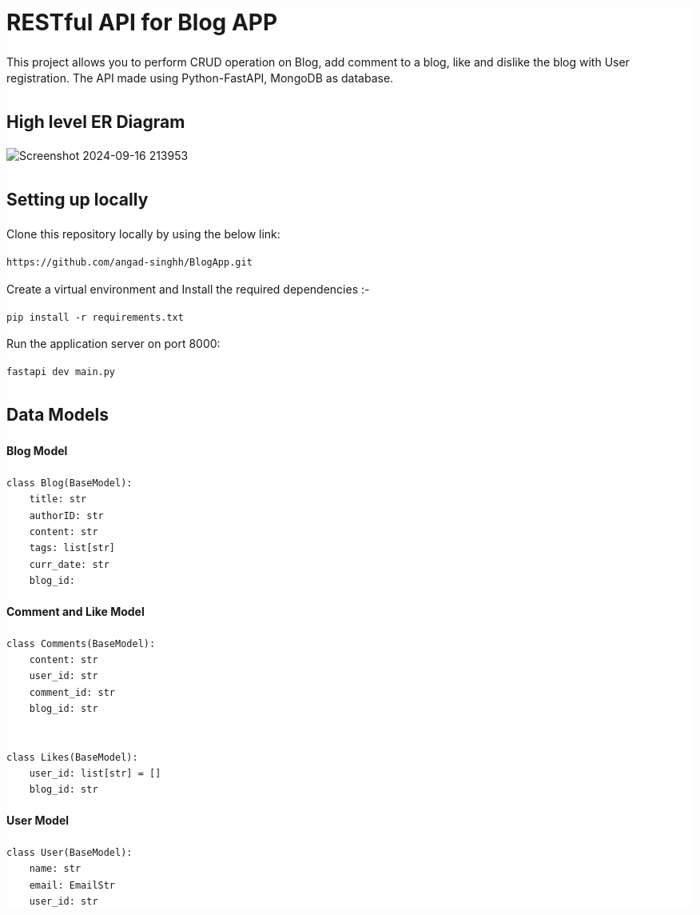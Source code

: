 # RESTful API for Blog APP
This project allows you to perform CRUD operation on Blog, add comment to a blog, like and dislike the blog with User registration. The API made using Python-FastAPI, MongoDB as database.

## High level ER Diagram
<img width="700" alt="Screenshot 2024-09-16 213953" src="https://github.com/user-attachments/assets/91665d7a-00d0-4996-951a-06dea3588245">


## Setting up locally
Clone this repository locally by using the below link:
```
https://github.com/angad-singhh/BlogApp.git
```


Create a virtual environment and Install the required dependencies :-

```
pip install -r requirements.txt
```


Run the application server on port 8000:

```
fastapi dev main.py 
```

## Data Models


#### Blog Model
```
class Blog(BaseModel):
    title: str
    authorID: str
    content: str
    tags: list[str]
    curr_date: str
    blog_id: 
```
#### Comment and Like Model
```
class Comments(BaseModel):
    content: str
    user_id: str
    comment_id: str
    blog_id: str


class Likes(BaseModel):
    user_id: list[str] = []
    blog_id: str
```
#### User Model
```
class User(BaseModel):
    name: str
    email: EmailStr
    user_id: str

```
